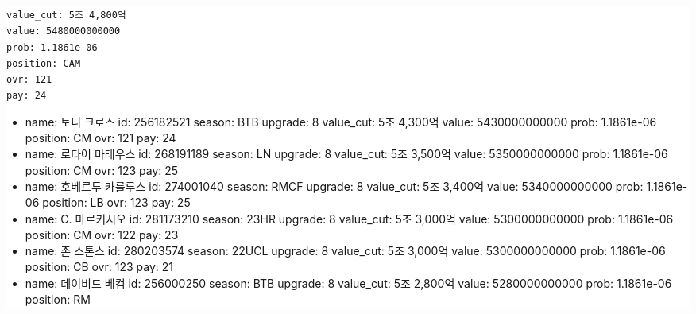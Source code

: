     value_cut: 5조 4,800억
    value: 5480000000000
    prob: 1.1861e-06
    position: CAM
    ovr: 121
    pay: 24
  - name: 토니 크로스
    id: 256182521
    season: BTB
    upgrade: 8
    value_cut: 5조 4,300억
    value: 5430000000000
    prob: 1.1861e-06
    position: CM
    ovr: 121
    pay: 24
  - name: 로타어 마테우스
    id: 268191189
    season: LN
    upgrade: 8
    value_cut: 5조 3,500억
    value: 5350000000000
    prob: 1.1861e-06
    position: CM
    ovr: 123
    pay: 25
  - name: 호베르투 카를루스
    id: 274001040
    season: RMCF
    upgrade: 8
    value_cut: 5조 3,400억
    value: 5340000000000
    prob: 1.1861e-06
    position: LB
    ovr: 123
    pay: 25
  - name: C. 마르키시오
    id: 281173210
    season: 23HR
    upgrade: 8
    value_cut: 5조 3,000억
    value: 5300000000000
    prob: 1.1861e-06
    position: CM
    ovr: 122
    pay: 23
  - name: 존 스톤스
    id: 280203574
    season: 22UCL
    upgrade: 8
    value_cut: 5조 3,000억
    value: 5300000000000
    prob: 1.1861e-06
    position: CB
    ovr: 123
    pay: 21
  - name: 데이비드 베컴
    id: 256000250
    season: BTB
    upgrade: 8
    value_cut: 5조 2,800억
    value: 5280000000000
    prob: 1.1861e-06
    position: RM